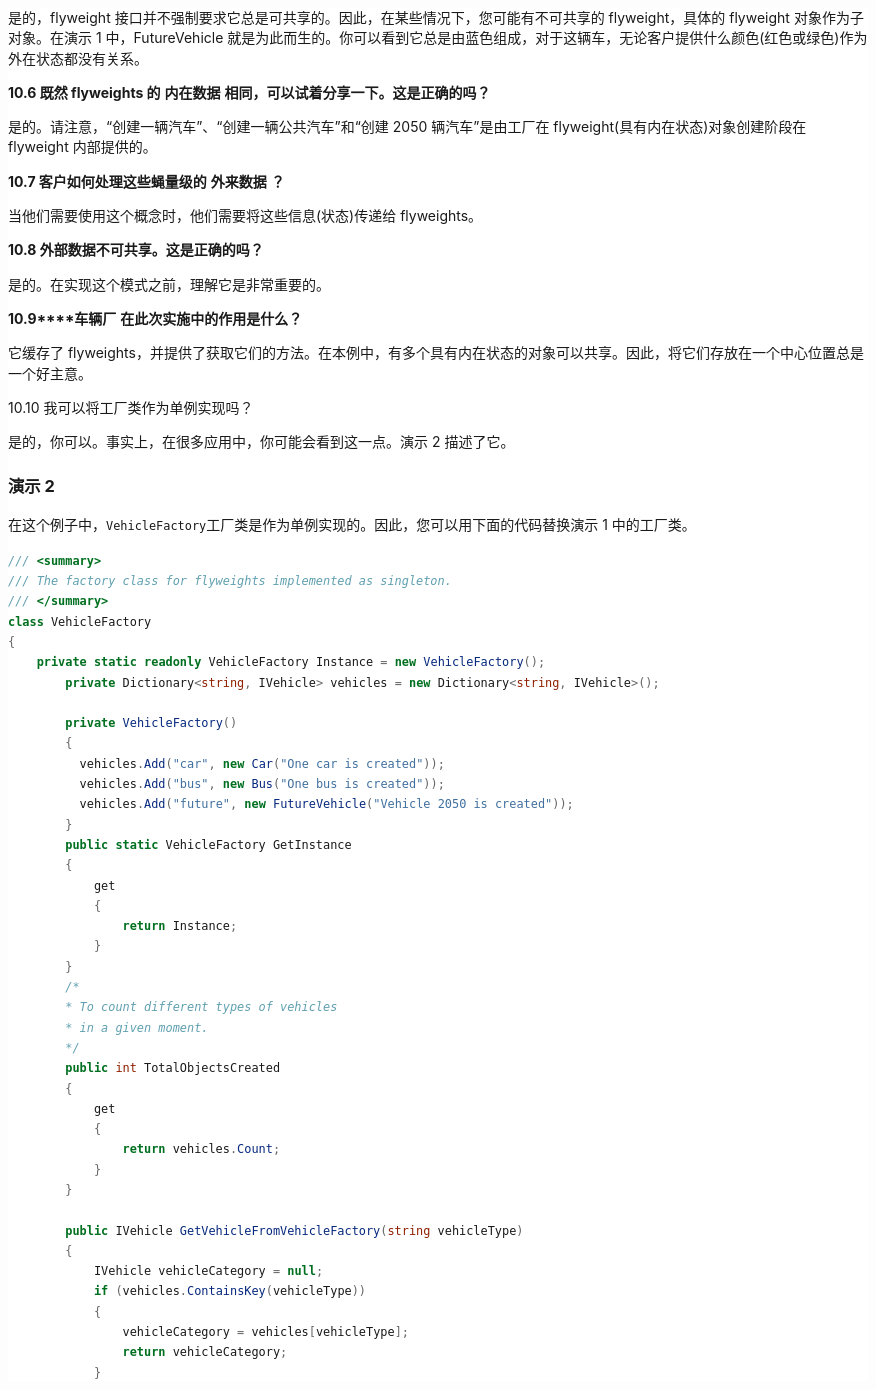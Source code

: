 是的，flyweight 接口并不强制要求它总是可共享的。因此，在某些情况下，您可能有不可共享的 flyweight，具体的 flyweight 对象作为子对象。在演示 1 中，FutureVehicle 就是为此而生的。你可以看到它总是由蓝色组成，对于这辆车，无论客户提供什么颜色(红色或绿色)作为外在状态都没有关系。

**10.6 既然 flyweights 的** **内在数据** **相同，可以试着分享一下。这是正确的吗？**

是的。请注意，“创建一辆汽车”、“创建一辆公共汽车”和“创建 2050 辆汽车”是由工厂在 flyweight(具有内在状态)对象创建阶段在 flyweight 内部提供的。

**10.7 客户如何处理这些蝇量级的** **外来数据** **？**

当他们需要使用这个概念时，他们需要将这些信息(状态)传递给 flyweights。

**10.8 外部数据不可共享。这是正确的吗？**

是的。在实现这个模式之前，理解它是非常重要的。

**10.9****车辆厂** **在此次实施中的作用是什么？**

它缓存了 flyweights，并提供了获取它们的方法。在本例中，有多个具有内在状态的对象可以共享。因此，将它们存放在一个中心位置总是一个好主意。

10.10 我可以将工厂类作为单例实现吗？

是的，你可以。事实上，在很多应用中，你可能会看到这一点。演示 2 描述了它。

### 演示 2

在这个例子中，`VehicleFactory`工厂类是作为单例实现的。因此，您可以用下面的代码替换演示 1 中的工厂类。

```cs
/// <summary>
/// The factory class for flyweights implemented as singleton.
/// </summary>
class VehicleFactory
{
    private static readonly VehicleFactory Instance = new VehicleFactory();
        private Dictionary<string, IVehicle> vehicles = new Dictionary<string, IVehicle>();

        private VehicleFactory()
        {
          vehicles.Add("car", new Car("One car is created"));
          vehicles.Add("bus", new Bus("One bus is created"));
          vehicles.Add("future", new FutureVehicle("Vehicle 2050 is created"));
        }
        public static VehicleFactory GetInstance
        {
            get
            {
                return Instance;
            }
        }
        /*
        * To count different types of vehicles
        * in a given moment.
        */
        public int TotalObjectsCreated
        {
            get
            {
                return vehicles.Count;
            }
        }

        public IVehicle GetVehicleFromVehicleFactory(string vehicleType)
        {
            IVehicle vehicleCategory = null;
            if (vehicles.ContainsKey(vehicleType))
            {
                vehicleCategory = vehicles[vehicleType];
                return vehicleCategory;
            }
```